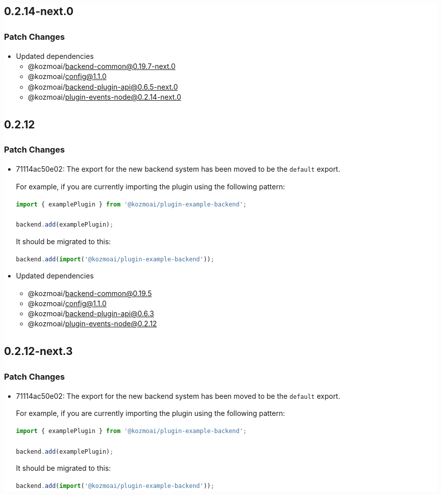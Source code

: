 ## 0.2.14-next.0

### Patch Changes

- Updated dependencies
  - @kozmoai/backend-common@0.19.7-next.0
  - @kozmoai/config@1.1.0
  - @kozmoai/backend-plugin-api@0.6.5-next.0
  - @kozmoai/plugin-events-node@0.2.14-next.0

## 0.2.12

### Patch Changes

- 71114ac50e02: The export for the new backend system has been moved to be the `default` export.

  For example, if you are currently importing the plugin using the following pattern:

  ```ts
  import { examplePlugin } from '@kozmoai/plugin-example-backend';

  backend.add(examplePlugin);
  ```

  It should be migrated to this:

  ```ts
  backend.add(import('@kozmoai/plugin-example-backend'));
  ```

- Updated dependencies
  - @kozmoai/backend-common@0.19.5
  - @kozmoai/config@1.1.0
  - @kozmoai/backend-plugin-api@0.6.3
  - @kozmoai/plugin-events-node@0.2.12

## 0.2.12-next.3

### Patch Changes

- 71114ac50e02: The export for the new backend system has been moved to be the `default` export.

  For example, if you are currently importing the plugin using the following pattern:

  ```ts
  import { examplePlugin } from '@kozmoai/plugin-example-backend';

  backend.add(examplePlugin);
  ```

  It should be migrated to this:

  ```ts
  backend.add(import('@kozmoai/plugin-example-backend'));
  ```
